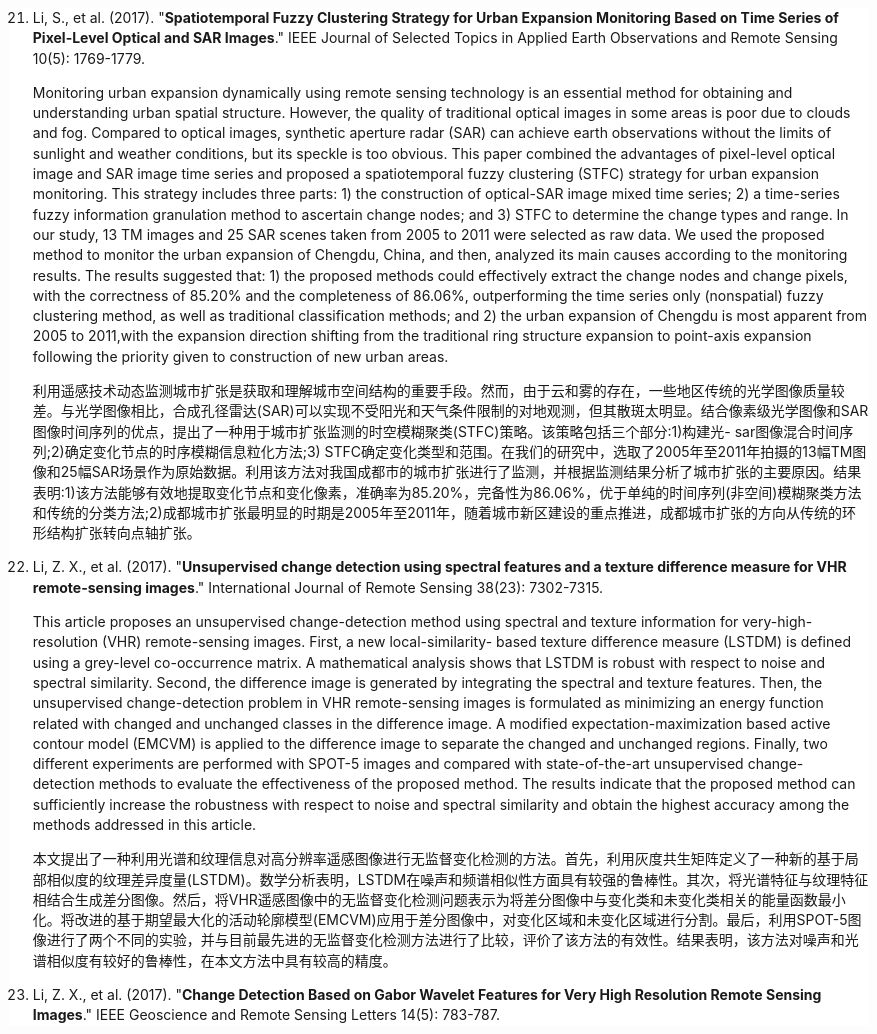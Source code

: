 21.	Li, S., et al. (2017). "**Spatiotemporal Fuzzy Clustering Strategy for Urban Expansion Monitoring Based on Time Series of Pixel-Level Optical and SAR Images**." IEEE Journal of Selected Topics in Applied Earth Observations and Remote Sensing 10(5): 1769-1779.

    Monitoring urban expansion dynamically using remote sensing technology is an essential method for obtaining and understanding urban spatial structure. However, the quality of traditional optical images in some areas is poor due to clouds and fog. Compared to optical images, synthetic aperture radar (SAR) can achieve earth observations without the limits of sunlight and weather conditions, but its speckle is too obvious. This paper combined the advantages of pixel-level optical image and SAR image time series and proposed a spatiotemporal fuzzy clustering (STFC) strategy for urban expansion monitoring. This strategy includes three parts: 1) the construction of optical-SAR image mixed time series; 2) a time-series fuzzy information granulation method to ascertain change nodes; and 3) STFC to determine the change types and range. In our study, 13 TM images and 25 SAR scenes taken from 2005 to 2011 were selected as raw data. We used the proposed method to monitor the urban expansion of Chengdu, China, and then, analyzed its main causes according to the monitoring results. The results suggested that: 1) the proposed methods could effectively extract the change nodes and change pixels, with the correctness of 85.20% and the completeness of 86.06%, outperforming the time series only (nonspatial) fuzzy clustering method, as well as traditional classification methods; and 2) the urban expansion of Chengdu is most apparent from 2005 to 2011,with the expansion direction shifting from the traditional ring structure expansion to point-axis expansion following the priority given to construction of new urban areas.

    利用遥感技术动态监测城市扩张是获取和理解城市空间结构的重要手段。然而，由于云和雾的存在，一些地区传统的光学图像质量较差。与光学图像相比，合成孔径雷达(SAR)可以实现不受阳光和天气条件限制的对地观测，但其散斑太明显。结合像素级光学图像和SAR图像时间序列的优点，提出了一种用于城市扩张监测的时空模糊聚类(STFC)策略。该策略包括三个部分:1)构建光- sar图像混合时间序列;2)确定变化节点的时序模糊信息粒化方法;3) STFC确定变化类型和范围。在我们的研究中，选取了2005年至2011年拍摄的13幅TM图像和25幅SAR场景作为原始数据。利用该方法对我国成都市的城市扩张进行了监测，并根据监测结果分析了城市扩张的主要原因。结果表明:1)该方法能够有效地提取变化节点和变化像素，准确率为85.20%，完备性为86.06%，优于单纯的时间序列(非空间)模糊聚类方法和传统的分类方法;2)成都城市扩张最明显的时期是2005年至2011年，随着城市新区建设的重点推进，成都城市扩张的方向从传统的环形结构扩张转向点轴扩张。

22.	Li, Z. X., et al. (2017). "**Unsupervised change detection using spectral features and a texture difference measure for VHR remote-sensing images**." International Journal of Remote Sensing 38(23): 7302-7315.

    This article proposes an unsupervised change-detection method using spectral and texture information for very-high-resolution (VHR) remote-sensing images. First, a new local-similarity- based texture difference measure (LSTDM) is defined using a grey-level co-occurrence matrix. A mathematical analysis shows that LSTDM is robust with respect to noise and spectral similarity. Second, the difference image is generated by integrating the spectral and texture features. Then, the unsupervised change-detection problem in VHR remote-sensing images is formulated as minimizing an energy function related with changed and unchanged classes in the difference image. A modified expectation-maximization based active contour model (EMCVM) is applied to the difference image to separate the changed and unchanged regions. Finally, two different experiments are performed with SPOT-5 images and compared with state-of-the-art unsupervised change- detection methods to evaluate the effectiveness of the proposed method. The results indicate that the proposed method can sufficiently increase the robustness with respect to noise and spectral similarity and obtain the highest accuracy among the methods addressed in this article.

    本文提出了一种利用光谱和纹理信息对高分辨率遥感图像进行无监督变化检测的方法。首先，利用灰度共生矩阵定义了一种新的基于局部相似度的纹理差异度量(LSTDM)。数学分析表明，LSTDM在噪声和频谱相似性方面具有较强的鲁棒性。其次，将光谱特征与纹理特征相结合生成差分图像。然后，将VHR遥感图像中的无监督变化检测问题表示为将差分图像中与变化类和未变化类相关的能量函数最小化。将改进的基于期望最大化的活动轮廓模型(EMCVM)应用于差分图像中，对变化区域和未变化区域进行分割。最后，利用SPOT-5图像进行了两个不同的实验，并与目前最先进的无监督变化检测方法进行了比较，评价了该方法的有效性。结果表明，该方法对噪声和光谱相似度有较好的鲁棒性，在本文方法中具有较高的精度。

23.	Li, Z. X., et al. (2017). "**Change Detection Based on Gabor Wavelet Features for Very High Resolution Remote Sensing Images**." IEEE Geoscience and Remote Sensing Letters 14(5): 783-787.
